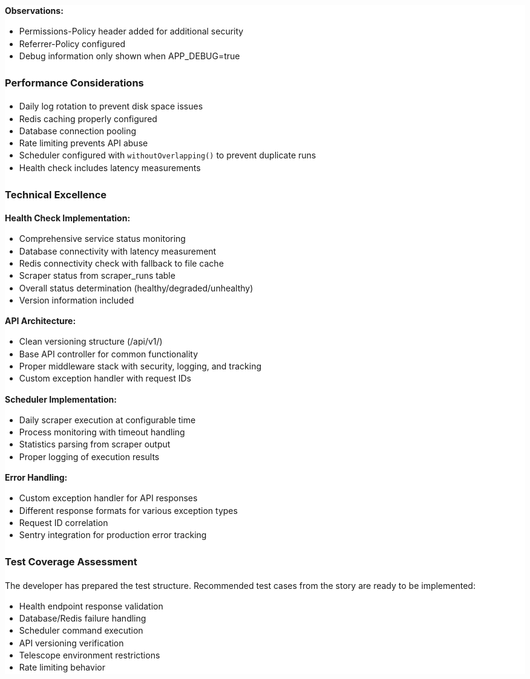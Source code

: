 **Observations:**

- Permissions-Policy header added for additional security
- Referrer-Policy configured
- Debug information only shown when APP_DEBUG=true

### Performance Considerations

- Daily log rotation to prevent disk space issues
- Redis caching properly configured
- Database connection pooling
- Rate limiting prevents API abuse
- Scheduler configured with `withoutOverlapping()` to prevent duplicate runs
- Health check includes latency measurements

### Technical Excellence

**Health Check Implementation:**

- Comprehensive service status monitoring
- Database connectivity with latency measurement
- Redis connectivity check with fallback to file cache
- Scraper status from scraper_runs table
- Overall status determination (healthy/degraded/unhealthy)
- Version information included

**API Architecture:**

- Clean versioning structure (/api/v1/)
- Base API controller for common functionality
- Proper middleware stack with security, logging, and tracking
- Custom exception handler with request IDs

**Scheduler Implementation:**

- Daily scraper execution at configurable time
- Process monitoring with timeout handling
- Statistics parsing from scraper output
- Proper logging of execution results

**Error Handling:**

- Custom exception handler for API responses
- Different response formats for various exception types
- Request ID correlation
- Sentry integration for production error tracking

### Test Coverage Assessment

The developer has prepared the test structure. Recommended test cases from the story are ready to be implemented:

- Health endpoint response validation
- Database/Redis failure handling
- Scheduler command execution
- API versioning verification
- Telescope environment restrictions
- Rate limiting behavior

